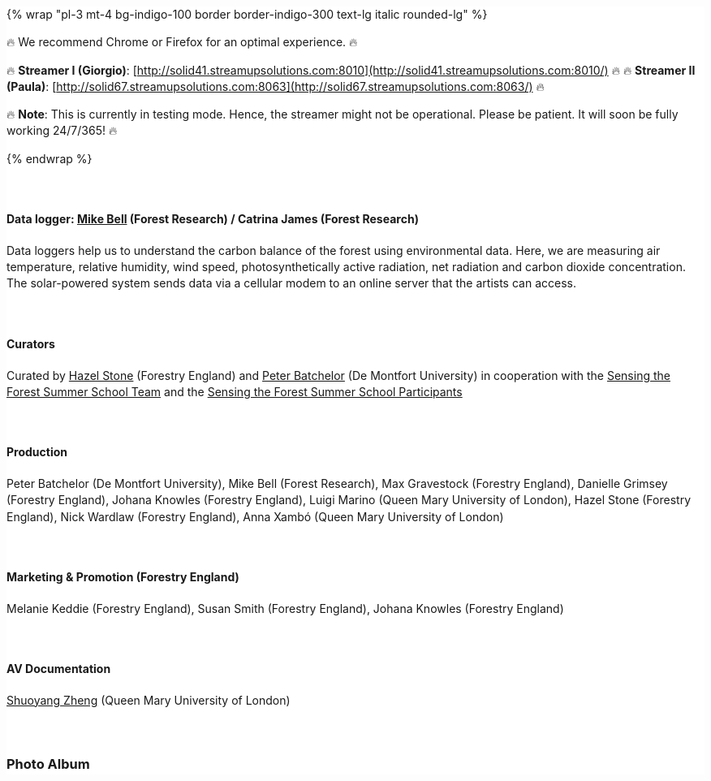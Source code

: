 {% wrap "pl-3 mt-4 bg-indigo-100 border border-indigo-300 text-lg italic rounded-lg" %}

:fire: We recommend Chrome or Firefox for an optimal experience. :fire:

:fire: **Streamer I (Giorgio)**: [http://solid41.streamupsolutions.com:8010](http://solid41.streamupsolutions.com:8010/) :fire:
:fire: **Streamer II (Paula)**: [http://solid67.streamupsolutions.com:8063](http://solid67.streamupsolutions.com:8063/) :fire:

:fire: **Note**: This is currently in testing mode. Hence, the streamer might not be operational. Please be patient. It will soon be fully working 24/7/365! :fire:

{% endwrap %}

<br />

#### **Data logger**: [Mike Bell](https://www.forestresearch.gov.uk/staff/mike-bell/) (Forest Research) / Catrina James (Forest Research)

Data loggers help us to understand the carbon balance of the forest using environmental data. Here, we are measuring air temperature, relative humidity, wind speed, photosynthetically active radiation, net radiation and carbon dioxide concentration. The solar-powered system sends data via a cellular modem to an online server that the artists can access.

<br />

#### Curators

Curated by [Hazel Stone](/authors/hazel-stone/) (Forestry England) and [Peter Batchelor](/authors/peter-batchelor/) (De Montfort University) in cooperation with the [Sensing the Forest Summer School Team](/summer-school/#summer-school-team) and the [Sensing the Forest Summer School Participants](/tags/meet-the-artists/)

<br />

#### Production

Peter Batchelor (De Montfort University), Mike Bell (Forest Research),  Max Gravestock (Forestry England), Danielle Grimsey (Forestry England), Johana Knowles (Forestry England), Luigi Marino (Queen Mary University of London), Hazel Stone (Forestry England), Nick Wardlaw (Forestry England), Anna Xambó (Queen Mary University of London)

<br />

#### Marketing & Promotion (Forestry England) 

Melanie Keddie (Forestry England), Susan Smith (Forestry England), Johana Knowles (Forestry England)

<br />

#### AV Documentation 

[Shuoyang Zheng](https://jasperzheng.cc/) (Queen Mary University of London)

<br />

### Photo Album
